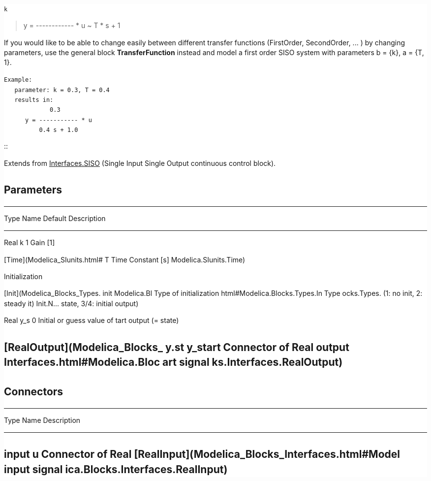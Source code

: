     k

> y = ------------ \* u
>   ~ T \* s + 1
>
If you would like to be able to change easily between different transfer
functions (FirstOrder, SecondOrder, ... ) by changing parameters, use
the general block **TransferFunction** instead and model a first order
SISO system with parameters b = {k}, a = {T, 1}.

    Example:
       parameter: k = 0.3, T = 0.4
       results in:
                 0.3
          y = ----------- * u
              0.4 s + 1.0

::

Extends from
[Interfaces.SISO](Modelica_Blocks_Interfaces.html#Modelica.Blocks.Interfaces.SISO)
(Single Input Single Output continuous control block).

Parameters
----------

  ------------------------------------------------------------------------
  Type                          Name Default     Description
  ----------------------------- ---- ----------- -------------------------
  Real                          k    1           Gain [1]

  [Time](Modelica_SIunits.html# T                Time Constant [s]
  Modelica.SIunits.Time)                         

  Initialization                                 

  [Init](Modelica_Blocks_Types. init Modelica.Bl Type of initialization
  html#Modelica.Blocks.Types.In Type ocks.Types. (1: no init, 2: steady
  it)                                Init.N...   state, 3/4: initial
                                                 output)

  Real                          y\_s 0           Initial or guess value of
                                tart             output (= state)

  [RealOutput](Modelica_Blocks_ y.st y\_start    Connector of Real output
  Interfaces.html#Modelica.Bloc art              signal
  ks.Interfaces.RealOutput)                      
  ------------------------------------------------------------------------

Connectors
----------

  -------------------------------------------------------------------------
  Type                                              Name Description
  ------------------------------------------------- ---- ------------------
  input                                             u    Connector of Real
  [RealInput](Modelica_Blocks_Interfaces.html#Model      input signal
  ica.Blocks.Interfaces.RealInput)                       
  -------------------------------------------------------------------------
